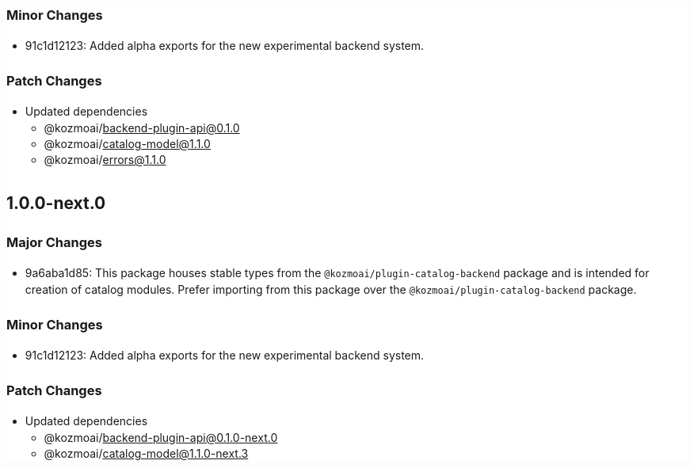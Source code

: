 ### Minor Changes

- 91c1d12123: Added alpha exports for the new experimental backend system.

### Patch Changes

- Updated dependencies
  - @kozmoai/backend-plugin-api@0.1.0
  - @kozmoai/catalog-model@1.1.0
  - @kozmoai/errors@1.1.0

## 1.0.0-next.0

### Major Changes

- 9a6aba1d85: This package houses stable types from the `@kozmoai/plugin-catalog-backend` package and is intended for creation of catalog modules. Prefer importing from this package over the `@kozmoai/plugin-catalog-backend` package.

### Minor Changes

- 91c1d12123: Added alpha exports for the new experimental backend system.

### Patch Changes

- Updated dependencies
  - @kozmoai/backend-plugin-api@0.1.0-next.0
  - @kozmoai/catalog-model@1.1.0-next.3
